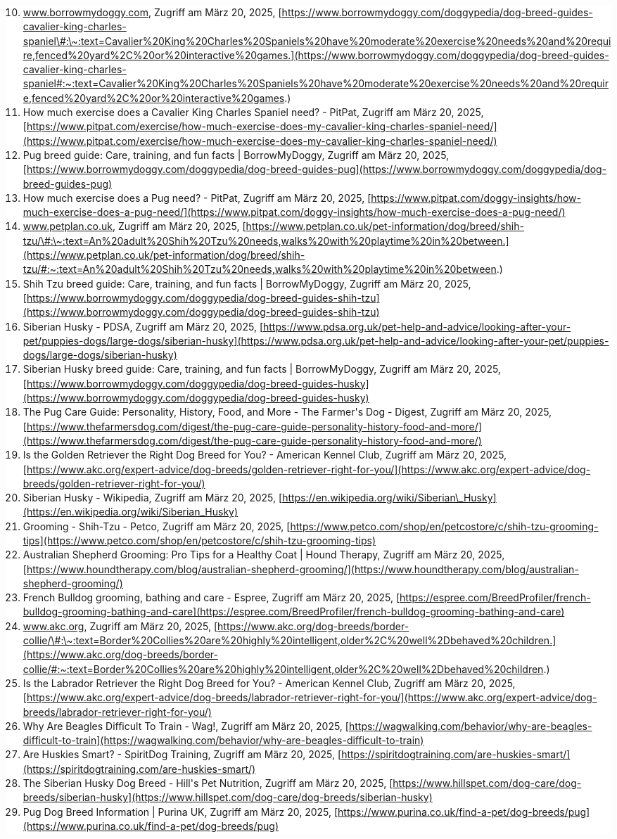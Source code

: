 10. www.borrowmydoggy.com, Zugriff am März 20, 2025, [https://www.borrowmydoggy.com/doggypedia/dog-breed-guides-cavalier-king-charles-spaniel\#:\~:text=Cavalier%20King%20Charles%20Spaniels%20have%20moderate%20exercise%20needs%20and%20require,fenced%20yard%2C%20or%20interactive%20games.](https://www.borrowmydoggy.com/doggypedia/dog-breed-guides-cavalier-king-charles-spaniel#:~:text=Cavalier%20King%20Charles%20Spaniels%20have%20moderate%20exercise%20needs%20and%20require,fenced%20yard%2C%20or%20interactive%20games.)  
11. How much exercise does a Cavalier King Charles Spaniel need? \- PitPat, Zugriff am März 20, 2025, [https://www.pitpat.com/exercise/how-much-exercise-does-my-cavalier-king-charles-spaniel-need/](https://www.pitpat.com/exercise/how-much-exercise-does-my-cavalier-king-charles-spaniel-need/)  
12. Pug breed guide: Care, training, and fun facts | BorrowMyDoggy, Zugriff am März 20, 2025, [https://www.borrowmydoggy.com/doggypedia/dog-breed-guides-pug](https://www.borrowmydoggy.com/doggypedia/dog-breed-guides-pug)  
13. How much exercise does a Pug need? \- PitPat, Zugriff am März 20, 2025, [https://www.pitpat.com/doggy-insights/how-much-exercise-does-a-pug-need/](https://www.pitpat.com/doggy-insights/how-much-exercise-does-a-pug-need/)  
14. www.petplan.co.uk, Zugriff am März 20, 2025, [https://www.petplan.co.uk/pet-information/dog/breed/shih-tzu/\#:\~:text=An%20adult%20Shih%20Tzu%20needs,walks%20with%20playtime%20in%20between.](https://www.petplan.co.uk/pet-information/dog/breed/shih-tzu/#:~:text=An%20adult%20Shih%20Tzu%20needs,walks%20with%20playtime%20in%20between.)  
15. Shih Tzu breed guide: Care, training, and fun facts | BorrowMyDoggy, Zugriff am März 20, 2025, [https://www.borrowmydoggy.com/doggypedia/dog-breed-guides-shih-tzu](https://www.borrowmydoggy.com/doggypedia/dog-breed-guides-shih-tzu)  
16. Siberian Husky \- PDSA, Zugriff am März 20, 2025, [https://www.pdsa.org.uk/pet-help-and-advice/looking-after-your-pet/puppies-dogs/large-dogs/siberian-husky](https://www.pdsa.org.uk/pet-help-and-advice/looking-after-your-pet/puppies-dogs/large-dogs/siberian-husky)  
17. Siberian Husky breed guide: Care, training, and fun facts | BorrowMyDoggy, Zugriff am März 20, 2025, [https://www.borrowmydoggy.com/doggypedia/dog-breed-guides-husky](https://www.borrowmydoggy.com/doggypedia/dog-breed-guides-husky)  
18. The Pug Care Guide: Personality, History, Food, and More \- The Farmer's Dog \- Digest, Zugriff am März 20, 2025, [https://www.thefarmersdog.com/digest/the-pug-care-guide-personality-history-food-and-more/](https://www.thefarmersdog.com/digest/the-pug-care-guide-personality-history-food-and-more/)  
19. Is the Golden Retriever the Right Dog Breed for You? \- American Kennel Club, Zugriff am März 20, 2025, [https://www.akc.org/expert-advice/dog-breeds/golden-retriever-right-for-you/](https://www.akc.org/expert-advice/dog-breeds/golden-retriever-right-for-you/)  
20. Siberian Husky \- Wikipedia, Zugriff am März 20, 2025, [https://en.wikipedia.org/wiki/Siberian\_Husky](https://en.wikipedia.org/wiki/Siberian_Husky)  
21. Grooming \- Shih-Tzu \- Petco, Zugriff am März 20, 2025, [https://www.petco.com/shop/en/petcostore/c/shih-tzu-grooming-tips](https://www.petco.com/shop/en/petcostore/c/shih-tzu-grooming-tips)  
22. Australian Shepherd Grooming: Pro Tips for a Healthy Coat | Hound Therapy, Zugriff am März 20, 2025, [https://www.houndtherapy.com/blog/australian-shepherd-grooming/](https://www.houndtherapy.com/blog/australian-shepherd-grooming/)  
23. French Bulldog grooming, bathing and care \- Espree, Zugriff am März 20, 2025, [https://espree.com/BreedProfiler/french-bulldog-grooming-bathing-and-care](https://espree.com/BreedProfiler/french-bulldog-grooming-bathing-and-care)  
24. www.akc.org, Zugriff am März 20, 2025, [https://www.akc.org/dog-breeds/border-collie/\#:\~:text=Border%20Collies%20are%20highly%20intelligent,older%2C%20well%2Dbehaved%20children.](https://www.akc.org/dog-breeds/border-collie/#:~:text=Border%20Collies%20are%20highly%20intelligent,older%2C%20well%2Dbehaved%20children.)  
25. Is the Labrador Retriever the Right Dog Breed for You? \- American Kennel Club, Zugriff am März 20, 2025, [https://www.akc.org/expert-advice/dog-breeds/labrador-retriever-right-for-you/](https://www.akc.org/expert-advice/dog-breeds/labrador-retriever-right-for-you/)  
26. Why Are Beagles Difficult To Train \- Wag\!, Zugriff am März 20, 2025, [https://wagwalking.com/behavior/why-are-beagles-difficult-to-train](https://wagwalking.com/behavior/why-are-beagles-difficult-to-train)  
27. Are Huskies Smart? \- SpiritDog Training, Zugriff am März 20, 2025, [https://spiritdogtraining.com/are-huskies-smart/](https://spiritdogtraining.com/are-huskies-smart/)  
28. The Siberian Husky Dog Breed \- Hill's Pet Nutrition, Zugriff am März 20, 2025, [https://www.hillspet.com/dog-care/dog-breeds/siberian-husky](https://www.hillspet.com/dog-care/dog-breeds/siberian-husky)  
29. Pug Dog Breed Information | Purina UK, Zugriff am März 20, 2025, [https://www.purina.co.uk/find-a-pet/dog-breeds/pug](https://www.purina.co.uk/find-a-pet/dog-breeds/pug)  